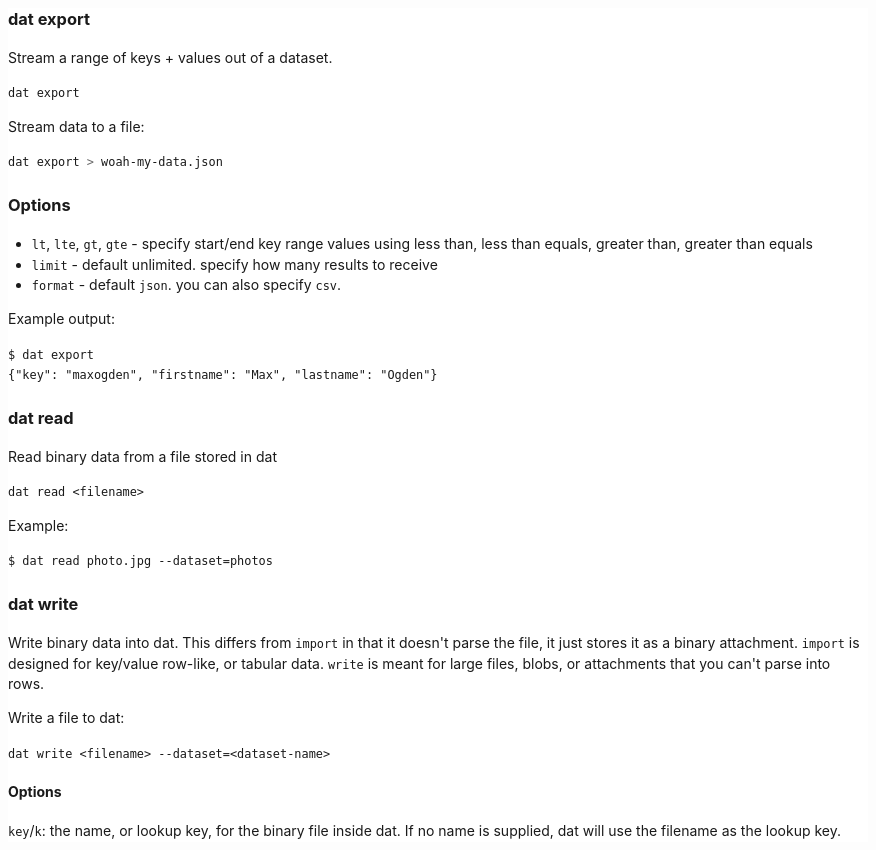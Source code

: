 ### dat export

Stream a range of keys + values out of a dataset.

```bash
dat export
```

Stream data to a file:

```bash
dat export > woah-my-data.json
```

### Options

- `lt`, `lte`, `gt`, `gte` - specify start/end key range values using less than, less than equals, greater than, greater than equals
- `limit` - default unlimited. specify how many results to receive
- `format` - default `json`. you can also specify `csv`.

Example output:

```
$ dat export
{"key": "maxogden", "firstname": "Max", "lastname": "Ogden"}
```

### dat read

Read binary data from a file stored in dat

```
dat read <filename>
```

Example:

```
$ dat read photo.jpg --dataset=photos
```

### dat write

Write binary data into dat. This differs from `import` in that it doesn't parse the file, it just stores it as a binary attachment. `import` is designed for key/value row-like, or tabular data. `write` is meant for large files, blobs, or attachments that you can't parse into rows.

Write a file to dat:

```
dat write <filename> --dataset=<dataset-name>
```

#### Options

`key`/`k`: the name, or lookup key, for the binary file inside dat. If no name is supplied, dat will use the filename as the lookup key.
